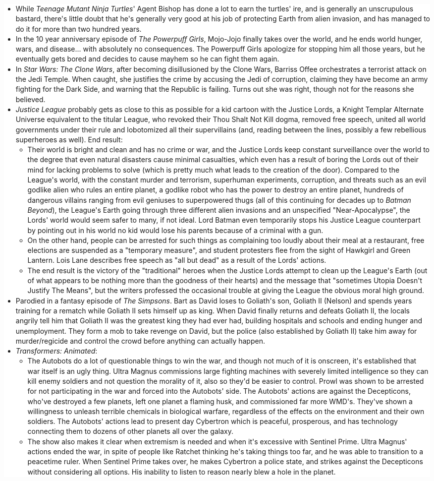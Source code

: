 -   While _Teenage Mutant Ninja Turtles_' Agent Bishop has done a lot to earn the turtles' ire, and is generally an unscrupulous bastard, there's little doubt that he's generally very good at his job of protecting Earth from alien invasion, and has managed to do it for more than two hundred years.
-   In the 10 year anniversary episode of _The Powerpuff Girls_, Mojo-Jojo finally takes over the world, and he ends world hunger, wars, and disease... with absolutely no consequences. The Powerpuff Girls apologize for stopping him all those years, but he eventually gets bored and decides to cause mayhem so he can fight them again.
-   In _Star Wars: The Clone Wars_, after becoming disillusioned by the Clone Wars, Barriss Offee orchestrates a terrorist attack on the Jedi Temple. When caught, she justifies the crime by accusing the Jedi of corruption, claiming they have become an army fighting for the Dark Side, and warning that the Republic is failing. Turns out she was right, though not for the reasons she believed.
-   _Justice League_ probably gets as close to this as possible for a kid cartoon with the Justice Lords, a Knight Templar Alternate Universe equivalent to the titular League, who revoked their Thou Shalt Not Kill dogma, removed free speech, united all world governments under their rule and lobotomized all their supervillains (and, reading between the lines, possibly a few rebellious superheroes as well). End result:
    -   Their world is bright and clean and has no crime or war, and the Justice Lords keep constant surveillance over the world to the degree that even natural disasters cause minimal casualties, which even has a result of boring the Lords out of their mind for lacking problems to solve (which is pretty much what leads to the creation of the door). Compared to the League's world, with the constant murder and terrorism, superhuman experiments, corruption, and threats such as an evil godlike alien who rules an entire planet, a godlike robot who has the power to destroy an entire planet, hundreds of dangerous villains ranging from evil geniuses to superpowered thugs (all of this continuing for decades up to _Batman Beyond_), the League's Earth going through three different alien invasions and an unspecified "Near-Apocalypse", the Lords' world would seem safer to many, if not ideal. Lord Batman even temporarily stops his Justice League counterpart by pointing out in his world no kid would lose his parents because of a criminal with a gun.
    -   On the other hand, people can be arrested for such things as complaining too loudly about their meal at a restaurant, free elections are suspended as a "temporary measure", and student protesters flee from the sight of Hawkgirl and Green Lantern. Lois Lane describes free speech as "all but dead" as a result of the Lords' actions.
    -   The end result is the victory of the "traditional" heroes when the Justice Lords attempt to clean up the League's Earth (out of what appears to be nothing more than the goodness of their hearts) and the message that "sometimes Utopia Doesn't Justify The Means", but the writers professed the occasional trouble at giving the League the obvious moral high ground.
-   Parodied in a fantasy episode of _The Simpsons_. Bart as David loses to Goliath's son, Goliath II (Nelson) and spends years training for a rematch while Goliath II sets himself up as king. When David finally returns and defeats Goliath II, the locals angrily tell him that Goliath II was the greatest king they had ever had, building hospitals and schools and ending hunger and unemployment. They form a mob to take revenge on David, but the police (also established by Goliath II) take him away for murder/regicide and control the crowd before anything can actually happen.
-   _Transformers: Animated_:
    -   The Autobots do a lot of questionable things to win the war, and though not much of it is onscreen, it's established that war itself is an ugly thing. Ultra Magnus commissions large fighting machines with severely limited intelligence so they can kill enemy soldiers and not question the morality of it, also so they'd be easier to control. Prowl was shown to be arrested for not participating in the war and forced into the Autobots' side. The Autobots' actions are against the Decepticons, who've destroyed a few planets, left one planet a flaming husk, and commissioned far more WMD's. They've shown a willingness to unleash terrible chemicals in biological warfare, regardless of the effects on the environment and their own soldiers. The Autobots' actions lead to present day Cybertron which is peaceful, prosperous, and has technology connecting them to dozens of other planets all over the galaxy.
    -   The show also makes it clear when extremism is needed and when it's excessive with Sentinel Prime. Ultra Magnus' actions ended the war, in spite of people like Ratchet thinking he's taking things too far, and he was able to transition to a peacetime ruler. When Sentinel Prime takes over, he makes Cybertron a police state, and strikes against the Decepticons without considering all options. His inability to listen to reason nearly blew a hole in the planet.